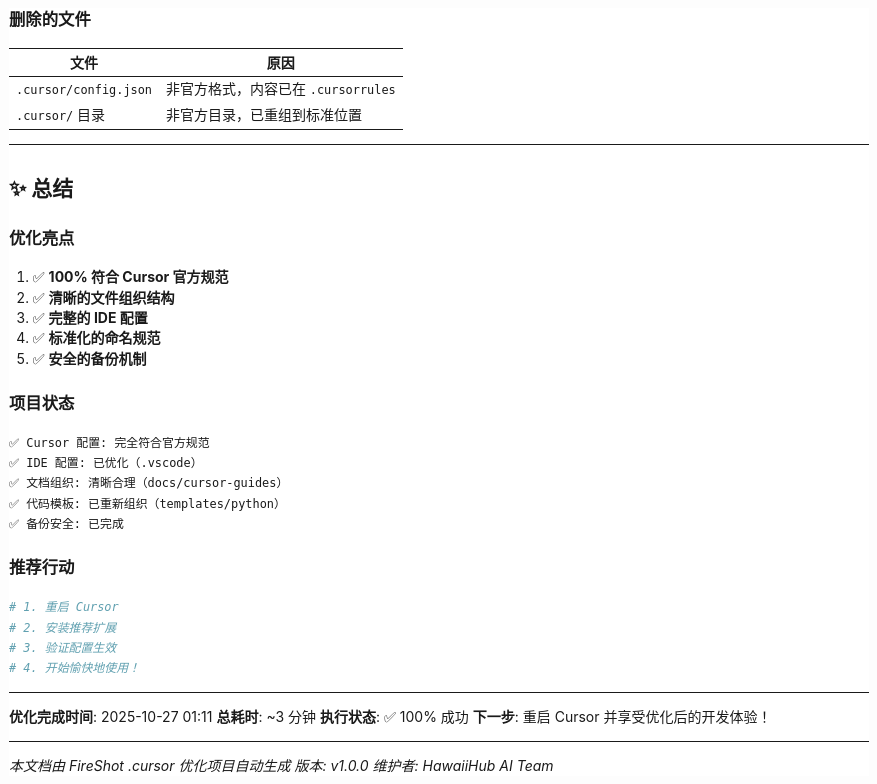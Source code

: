 ### 删除的文件

| 文件                  | 原因                                |
| --------------------- | ----------------------------------- |
| `.cursor/config.json` | 非官方格式，内容已在 `.cursorrules` |
| `.cursor/` 目录       | 非官方目录，已重组到标准位置        |

---

## ✨ 总结

### 优化亮点

1. ✅ **100% 符合 Cursor 官方规范**
2. ✅ **清晰的文件组织结构**
3. ✅ **完整的 IDE 配置**
4. ✅ **标准化的命名规范**
5. ✅ **安全的备份机制**

### 项目状态

```
✅ Cursor 配置: 完全符合官方规范
✅ IDE 配置: 已优化（.vscode）
✅ 文档组织: 清晰合理（docs/cursor-guides）
✅ 代码模板: 已重新组织（templates/python）
✅ 备份安全: 已完成
```

### 推荐行动

```bash
# 1. 重启 Cursor
# 2. 安装推荐扩展
# 3. 验证配置生效
# 4. 开始愉快地使用！
```

---

**优化完成时间**: 2025-10-27 01:11
**总耗时**: ~3 分钟
**执行状态**: ✅ 100% 成功
**下一步**: 重启 Cursor 并享受优化后的开发体验！

---

_本文档由 FireShot .cursor 优化项目自动生成_
_版本: v1.0.0_
_维护者: HawaiiHub AI Team_
